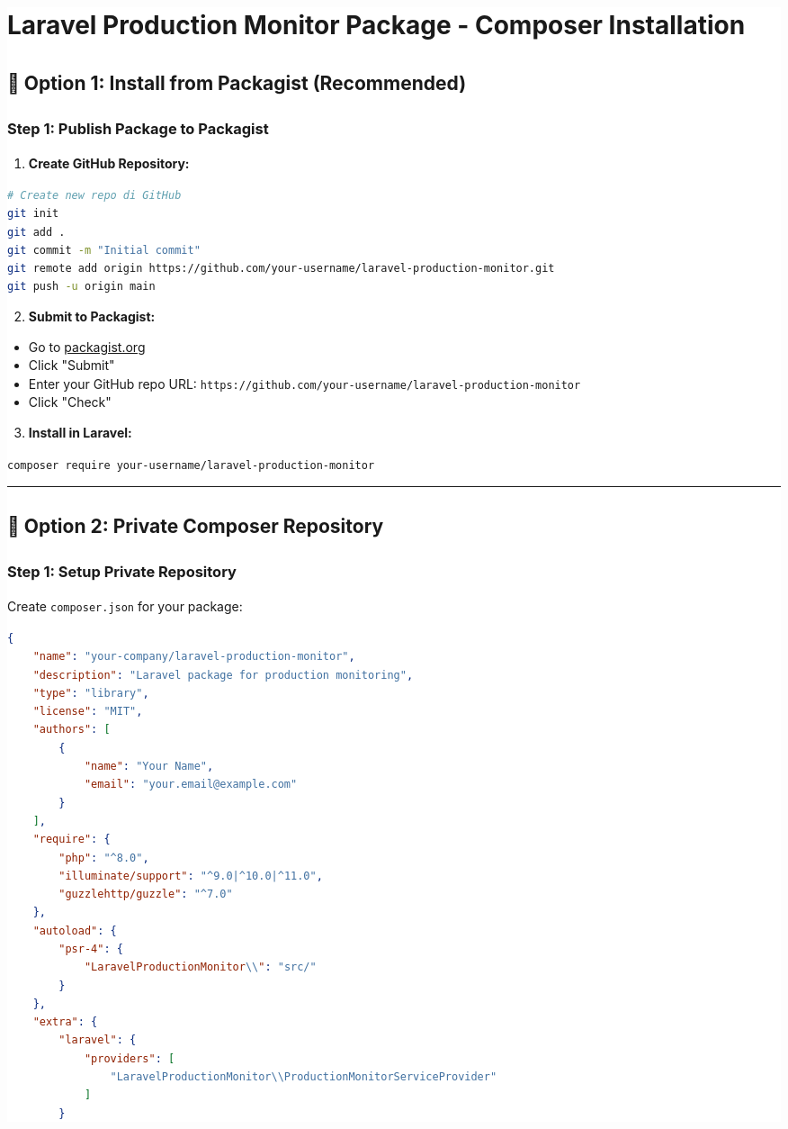 # Laravel Production Monitor Package - Composer Installation

## 🎯 **Option 1: Install from Packagist (Recommended)**

### Step 1: Publish Package to Packagist

1. **Create GitHub Repository:**
```bash
# Create new repo di GitHub
git init
git add .
git commit -m "Initial commit"
git remote add origin https://github.com/your-username/laravel-production-monitor.git
git push -u origin main
```

2. **Submit to Packagist:**
- Go to [packagist.org](https://packagist.org)
- Click "Submit"
- Enter your GitHub repo URL: `https://github.com/your-username/laravel-production-monitor`
- Click "Check"

3. **Install in Laravel:**
```bash
composer require your-username/laravel-production-monitor
```

---

## 🎯 **Option 2: Private Composer Repository**

### Step 1: Setup Private Repository

Create `composer.json` for your package:

```json
{
    "name": "your-company/laravel-production-monitor",
    "description": "Laravel package for production monitoring",
    "type": "library",
    "license": "MIT",
    "authors": [
        {
            "name": "Your Name",
            "email": "your.email@example.com"
        }
    ],
    "require": {
        "php": "^8.0",
        "illuminate/support": "^9.0|^10.0|^11.0",
        "guzzlehttp/guzzle": "^7.0"
    },
    "autoload": {
        "psr-4": {
            "LaravelProductionMonitor\\": "src/"
        }
    },
    "extra": {
        "laravel": {
            "providers": [
                "LaravelProductionMonitor\\ProductionMonitorServiceProvider"
            ]
        }
```